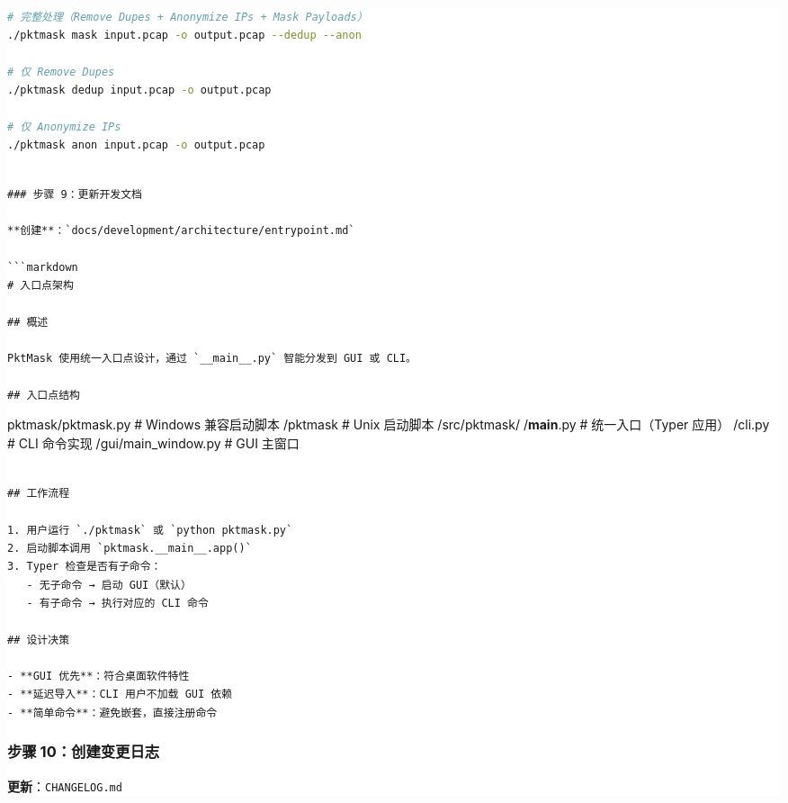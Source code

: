 ```bash
# 完整处理（Remove Dupes + Anonymize IPs + Mask Payloads）
./pktmask mask input.pcap -o output.pcap --dedup --anon

# 仅 Remove Dupes
./pktmask dedup input.pcap -o output.pcap

# 仅 Anonymize IPs
./pktmask anon input.pcap -o output.pcap
```
```

### 步骤 9：更新开发文档

**创建**：`docs/development/architecture/entrypoint.md`

```markdown
# 入口点架构

## 概述

PktMask 使用统一入口点设计，通过 `__main__.py` 智能分发到 GUI 或 CLI。

## 入口点结构

```
pktmask/pktmask.py     # Windows 兼容启动脚本
       /pktmask        # Unix 启动脚本
       /src/pktmask/
           /__main__.py   # 统一入口（Typer 应用）
           /cli.py        # CLI 命令实现
           /gui/main_window.py  # GUI 主窗口
```

## 工作流程

1. 用户运行 `./pktmask` 或 `python pktmask.py`
2. 启动脚本调用 `pktmask.__main__.app()`
3. Typer 检查是否有子命令：
   - 无子命令 → 启动 GUI（默认）
   - 有子命令 → 执行对应的 CLI 命令

## 设计决策

- **GUI 优先**：符合桌面软件特性
- **延迟导入**：CLI 用户不加载 GUI 依赖
- **简单命令**：避免嵌套，直接注册命令
```

### 步骤 10：创建变更日志

**更新**：`CHANGELOG.md`
